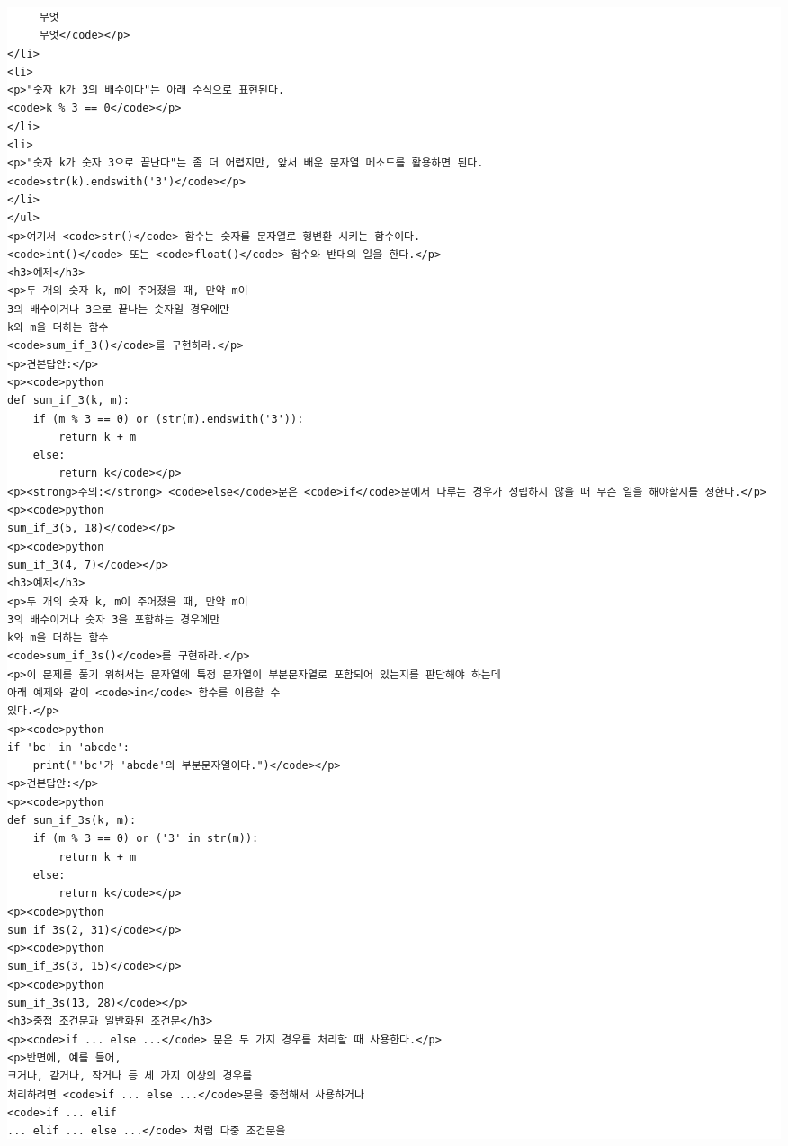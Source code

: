 ```
     무엇
     무엇</code></p>
</li>
<li>
<p>"숫자 k가 3의 배수이다"는 아래 수식으로 표현된다.
<code>k % 3 == 0</code></p>
</li>
<li>
<p>"숫자 k가 숫자 3으로 끝난다"는 좀 더 어렵지만, 앞서 배운 문자열 메소드를 활용하면 된다.
<code>str(k).endswith('3')</code></p>
</li>
</ul>
<p>여기서 <code>str()</code> 함수는 숫자를 문자열로 형변환 시키는 함수이다. 
<code>int()</code> 또는 <code>float()</code> 함수와 반대의 일을 한다.</p>
<h3>예제</h3>
<p>두 개의 숫자 k, m이 주어졌을 때, 만약 m이
3의 배수이거나 3으로 끝나는 숫자일 경우에만
k와 m을 더하는 함수
<code>sum_if_3()</code>를 구현하라.</p>
<p>견본답안:</p>
<p><code>python
def sum_if_3(k, m):
    if (m % 3 == 0) or (str(m).endswith('3')):
        return k + m
    else:
        return k</code></p>
<p><strong>주의:</strong> <code>else</code>문은 <code>if</code>문에서 다루는 경우가 성립하지 않을 때 무슨 일을 해야할지를 정한다.</p>
<p><code>python
sum_if_3(5, 18)</code></p>
<p><code>python
sum_if_3(4, 7)</code></p>
<h3>예제</h3>
<p>두 개의 숫자 k, m이 주어졌을 때, 만약 m이
3의 배수이거나 숫자 3을 포함하는 경우에만
k와 m을 더하는 함수
<code>sum_if_3s()</code>를 구현하라.</p>
<p>이 문제를 풀기 위해서는 문자열에 특정 문자열이 부분문자열로 포함되어 있는지를 판단해야 하는데 
아래 예제와 같이 <code>in</code> 함수를 이용할 수
있다.</p>
<p><code>python
if 'bc' in 'abcde':
    print("'bc'가 'abcde'의 부분문자열이다.")</code></p>
<p>견본답안:</p>
<p><code>python
def sum_if_3s(k, m):
    if (m % 3 == 0) or ('3' in str(m)):
        return k + m
    else:
        return k</code></p>
<p><code>python
sum_if_3s(2, 31)</code></p>
<p><code>python
sum_if_3s(3, 15)</code></p>
<p><code>python
sum_if_3s(13, 28)</code></p>
<h3>중첩 조건문과 일반화된 조건문</h3>
<p><code>if ... else ...</code> 문은 두 가지 경우를 처리할 때 사용한다.</p>
<p>반면에, 예를 들어,
크거나, 같거나, 작거나 등 세 가지 이상의 경우를 
처리하려면 <code>if ... else ...</code>문을 중첩해서 사용하거나
<code>if ... elif
... elif ... else ...</code> 처럼 다중 조건문을
```